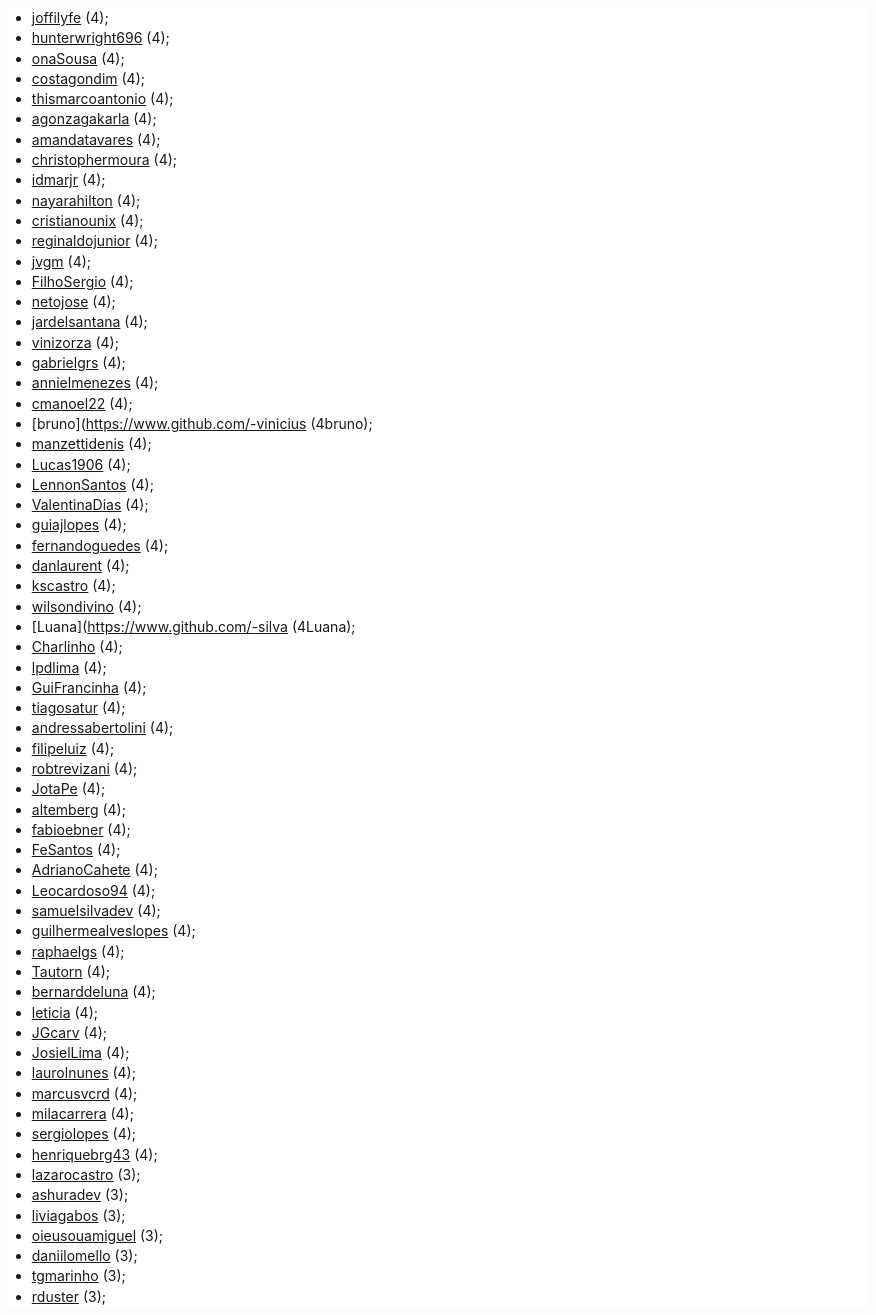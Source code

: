 * [joffilyfe](https://www.github.com/joffilyfe) (4);
* [hunterwright696](https://www.github.com/hunterwright696) (4);
* [onaSousa](https://www.github.com/onaSousa) (4);
* [costagondim](https://www.github.com/costagondim) (4);
* [thismarcoantonio](https://www.github.com/thismarcoantonio) (4);
* [agonzagakarla](https://www.github.com/agonzagakarla) (4);
* [amandatavares](https://www.github.com/amandatavares) (4);
* [christophermoura](https://www.github.com/christophermoura) (4);
* [idmarjr](https://www.github.com/idmarjr) (4);
* [nayarahilton](https://www.github.com/nayarahilton) (4);
* [cristianounix](https://www.github.com/cristianounix) (4);
* [reginaldojunior](https://www.github.com/reginaldojunior) (4);
* [jvgm](https://www.github.com/jvgm) (4);
* [FilhoSergio](https://www.github.com/FilhoSergio) (4);
* [netojose](https://www.github.com/netojose) (4);
* [jardelsantana](https://www.github.com/jardelsantana) (4);
* [vinizorza](https://www.github.com/vinizorza) (4);
* [gabrielgrs](https://www.github.com/gabrielgrs) (4);
* [annielmenezes](https://www.github.com/annielmenezes) (4);
* [cmanoel22](https://www.github.com/cmanoel22) (4);
* [bruno](https://www.github.com/-vinicius (4bruno);
* [manzettidenis](https://www.github.com/manzettidenis) (4);
* [Lucas1906](https://www.github.com/Lucas1906) (4);
* [LennonSantos](https://www.github.com/LennonSantos) (4);
* [ValentinaDias](https://www.github.com/ValentinaDias) (4);
* [guiajlopes](https://www.github.com/guiajlopes) (4);
* [fernandoguedes](https://www.github.com/fernandoguedes) (4);
* [danlaurent](https://www.github.com/danlaurent) (4);
* [kscastro](https://www.github.com/kscastro) (4);
* [wilsondivino](https://www.github.com/wilsondivino) (4);
* [Luana](https://www.github.com/-silva (4Luana);
* [Charlinho](https://www.github.com/Charlinho) (4);
* [lpdlima](https://www.github.com/lpdlima) (4);
* [GuiFrancinha](https://www.github.com/GuiFrancinha) (4);
* [tiagosatur](https://www.github.com/tiagosatur) (4);
* [andressabertolini](https://www.github.com/andressabertolini) (4);
* [filipeluiz](https://www.github.com/filipeluiz) (4);
* [robtrevizani](https://www.github.com/robtrevizani) (4);
* [JotaPe](https://www.github.com/JotaPe) (4);
* [altemberg](https://www.github.com/altemberg) (4);
* [fabioebner](https://www.github.com/fabioebner) (4);
* [FeSantos](https://www.github.com/FeSantos) (4);
* [AdrianoCahete](https://www.github.com/AdrianoCahete) (4);
* [Leocardoso94](https://www.github.com/Leocardoso94) (4);
* [samuelsilvadev](https://www.github.com/samuelsilvadev) (4);
* [guilhermealveslopes](https://www.github.com/guilhermealveslopes) (4);
* [raphaelgs](https://www.github.com/raphaelgs) (4);
* [Tautorn](https://www.github.com/Tautorn) (4);
* [bernarddeluna](https://www.github.com/bernarddeluna) (4);
* [leticia](https://www.github.com/leticia) (4);
* [JGcarv](https://www.github.com/JGcarv) (4);
* [JosielLima](https://www.github.com/JosielLima) (4);
* [laurolnunes](https://www.github.com/laurolnunes) (4);
* [marcusvcrd](https://www.github.com/marcusvcrd) (4);
* [milacarrera](https://www.github.com/milacarrera) (4);
* [sergiolopes](https://www.github.com/sergiolopes) (4);
* [henriquebrg43](https://www.github.com/henriquebrg43) (4);
* [lazarocastro](https://www.github.com/lazarocastro) (3);
* [ashuradev](https://www.github.com/ashuradev) (3);
* [liviagabos](https://www.github.com/liviagabos) (3);
* [oieusouamiguel](https://www.github.com/oieusouamiguel) (3);
* [daniilomello](https://www.github.com/daniilomello) (3);
* [tgmarinho](https://www.github.com/tgmarinho) (3);
* [rduster](https://www.github.com/rduster) (3);